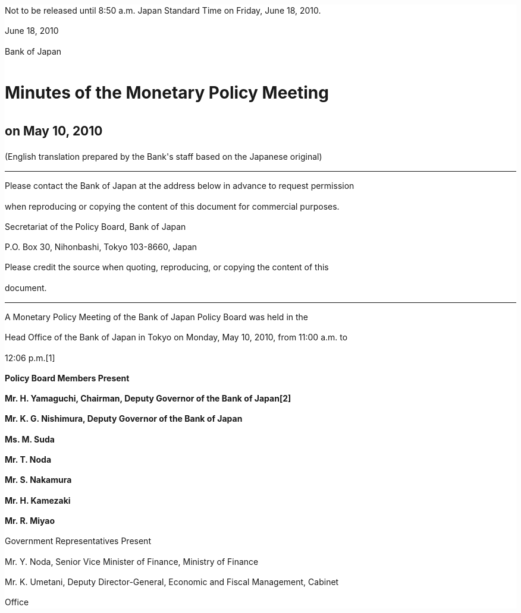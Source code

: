 Not to be released until 8:50 a.m.
Japan Standard Time on Friday,
June 18, 2010.

June 18, 2010

Bank of Japan

# Minutes of the Monetary Policy Meeting
## on May 10, 2010

(English translation prepared by the Bank's staff based on the Japanese original)


-----

Please contact the Bank of Japan at the address below in advance to request permission

when reproducing or copying the content of this document for commercial purposes.

Secretariat of the Policy Board, Bank of Japan

P.O. Box 30, Nihonbashi, Tokyo 103-8660, Japan

Please credit the source when quoting, reproducing, or copying the content of this

document.


-----

A Monetary Policy Meeting of the Bank of Japan Policy Board was held in the

Head Office of the Bank of Japan in Tokyo on Monday, May 10, 2010, from 11:00 a.m. to

12:06 p.m.[1]

**Policy Board Members Present**

**Mr. H. Yamaguchi, Chairman, Deputy Governor of the Bank of Japan[2]**

**Mr. K. G. Nishimura, Deputy Governor of the Bank of Japan**

**Ms. M. Suda**

**Mr. T. Noda**

**Mr. S. Nakamura**

**Mr. H. Kamezaki**

**Mr. R. Miyao**

Government Representatives Present

Mr. Y. Noda, Senior Vice Minister of Finance, Ministry of Finance

Mr. K. Umetani, Deputy Director-General, Economic and Fiscal Management, Cabinet

Office
